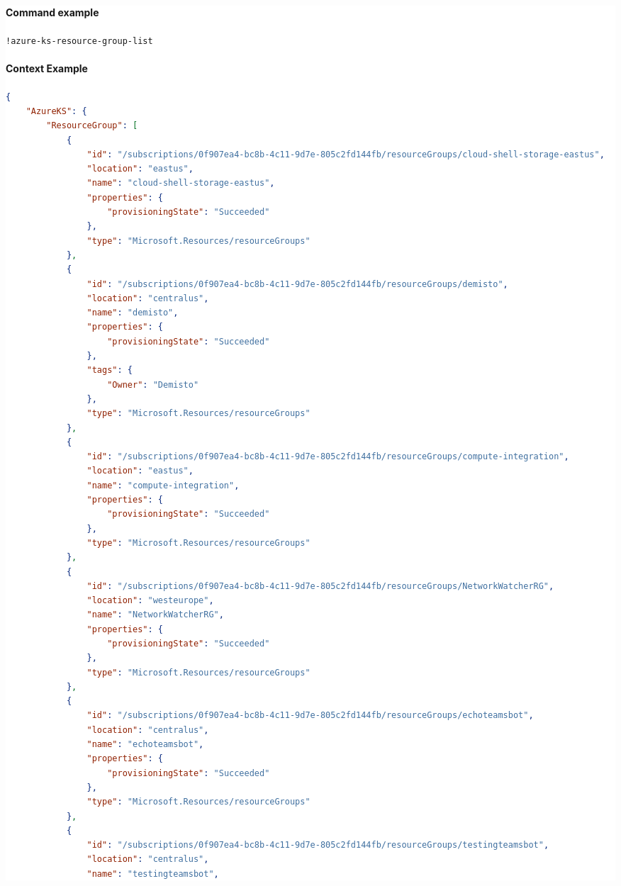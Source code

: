 #### Command example
```!azure-ks-resource-group-list```
#### Context Example
```json
{
    "AzureKS": {
        "ResourceGroup": [
            {
                "id": "/subscriptions/0f907ea4-bc8b-4c11-9d7e-805c2fd144fb/resourceGroups/cloud-shell-storage-eastus",
                "location": "eastus",
                "name": "cloud-shell-storage-eastus",
                "properties": {
                    "provisioningState": "Succeeded"
                },
                "type": "Microsoft.Resources/resourceGroups"
            },
            {
                "id": "/subscriptions/0f907ea4-bc8b-4c11-9d7e-805c2fd144fb/resourceGroups/demisto",
                "location": "centralus",
                "name": "demisto",
                "properties": {
                    "provisioningState": "Succeeded"
                },
                "tags": {
                    "Owner": "Demisto"
                },
                "type": "Microsoft.Resources/resourceGroups"
            },
            {
                "id": "/subscriptions/0f907ea4-bc8b-4c11-9d7e-805c2fd144fb/resourceGroups/compute-integration",
                "location": "eastus",
                "name": "compute-integration",
                "properties": {
                    "provisioningState": "Succeeded"
                },
                "type": "Microsoft.Resources/resourceGroups"
            },
            {
                "id": "/subscriptions/0f907ea4-bc8b-4c11-9d7e-805c2fd144fb/resourceGroups/NetworkWatcherRG",
                "location": "westeurope",
                "name": "NetworkWatcherRG",
                "properties": {
                    "provisioningState": "Succeeded"
                },
                "type": "Microsoft.Resources/resourceGroups"
            },
            {
                "id": "/subscriptions/0f907ea4-bc8b-4c11-9d7e-805c2fd144fb/resourceGroups/echoteamsbot",
                "location": "centralus",
                "name": "echoteamsbot",
                "properties": {
                    "provisioningState": "Succeeded"
                },
                "type": "Microsoft.Resources/resourceGroups"
            },
            {
                "id": "/subscriptions/0f907ea4-bc8b-4c11-9d7e-805c2fd144fb/resourceGroups/testingteamsbot",
                "location": "centralus",
                "name": "testingteamsbot",
```